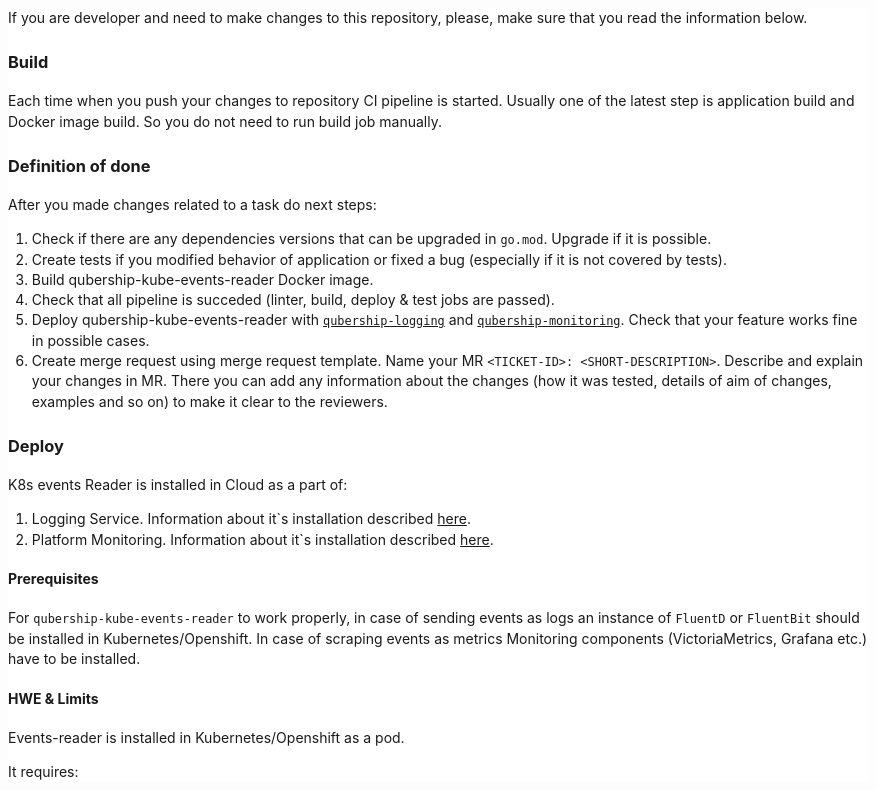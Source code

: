 If you are developer and need to make changes to this repository, please,
make sure that you read the information below.

### Build

Each time when you push your changes to repository CI pipeline is started.
Usually one of the latest step is application build and Docker image build.
So you do not need to run build job manually.

### Definition of done

After you made changes related to a task do next steps:

1. Check if there are any dependencies versions that can be upgraded in `go.mod`. Upgrade if it is possible.
2. Create tests if you modified behavior of application or fixed a bug (especially if it is not covered by tests).
3. Build qubership-kube-events-reader Docker image.
4. Check that all pipeline is succeded (linter, build, deploy & test jobs are passed).
5. Deploy qubership-kube-events-reader with [`qubership-logging`](https://github.com/Netcracker/qubership-logging/-/blob/main/docs/installation.md#qubership-kube-events-reader)
   and [`qubership-monitoring`](https://github.com/Netcracker/qubership-monitoring/-/blob/main/docs/installation.md#cloud-events-exporter).
   Check that your feature works fine in possible cases.
6. Create merge request using merge request template. Name your MR `<TICKET-ID>: <SHORT-DESCRIPTION>`. Describe and
   explain your changes in MR. There you can add any information about the changes (how it was tested, details
   of aim of changes, examples and so on) to make it clear to the reviewers.

### Deploy

K8s events Reader is installed in Cloud as a part of:

1. Logging Service. Information about it`s installation
   described [here](https://github.com/netcracker/qubership-logging/-/blob/main/docs/installation.md#qubership-kube-events-reader).
2. Platform Monitoring. Information about it`s installation
   described [here](https://github.com/netcracker/qubership-monitoring/-/blob/main/documents/installation.md#cloud-events-exporter).

#### Prerequisites

For `qubership-kube-events-reader` to work properly, in case of sending events as logs an instance of `FluentD` or `FluentBit`
should be installed in Kubernetes/Openshift.
In case of scraping events as metrics Monitoring components (VictoriaMetrics, Grafana etc.) have to be installed.

#### HWE & Limits

Events-reader is installed in Kubernetes/Openshift as a pod.

It requires:
